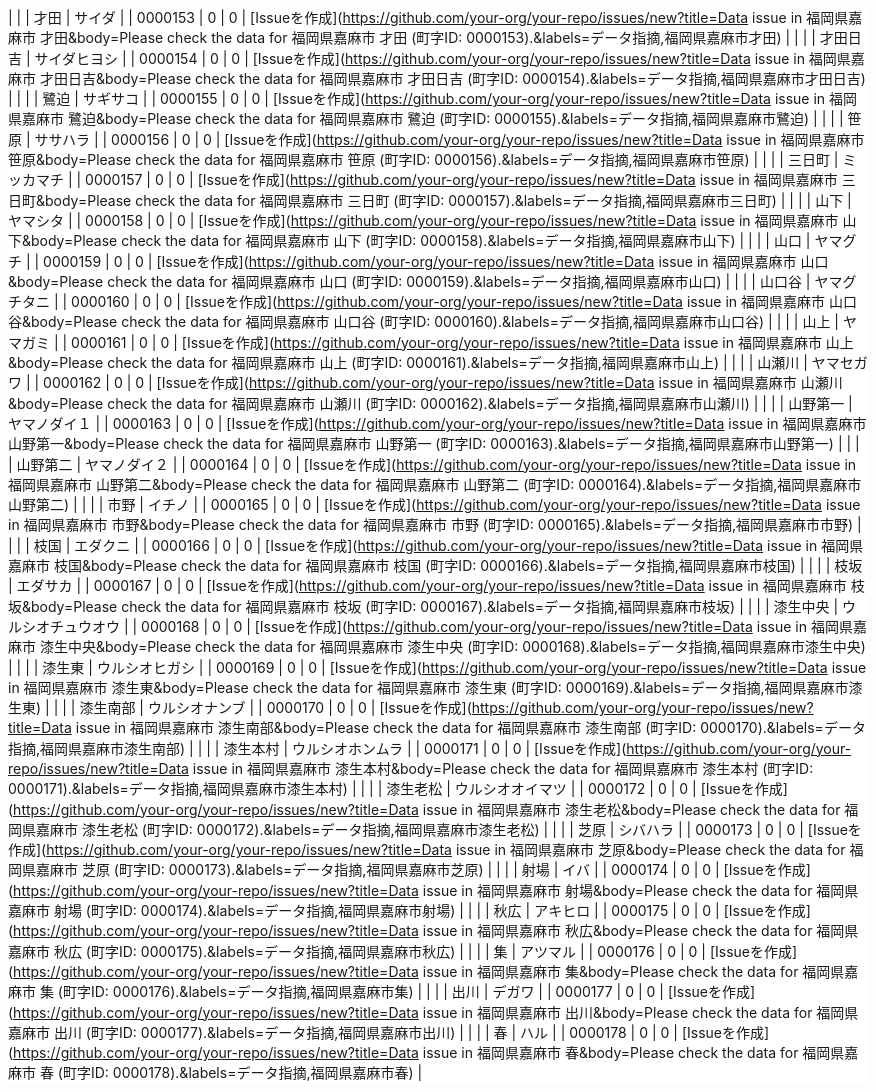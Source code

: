 |  |  | 才田 |   サイダ |  | 0000153 | 0 | 0 | [Issueを作成](https://github.com/your-org/your-repo/issues/new?title=Data issue in 福岡県嘉麻市   才田&body=Please check the data for 福岡県嘉麻市   才田 (町字ID: 0000153).&labels=データ指摘,福岡県嘉麻市才田) |
|  |  | 才田日吉 |   サイダヒヨシ |  | 0000154 | 0 | 0 | [Issueを作成](https://github.com/your-org/your-repo/issues/new?title=Data issue in 福岡県嘉麻市   才田日吉&body=Please check the data for 福岡県嘉麻市   才田日吉 (町字ID: 0000154).&labels=データ指摘,福岡県嘉麻市才田日吉) |
|  |  | 鷺迫 |   サギサコ |  | 0000155 | 0 | 0 | [Issueを作成](https://github.com/your-org/your-repo/issues/new?title=Data issue in 福岡県嘉麻市   鷺迫&body=Please check the data for 福岡県嘉麻市   鷺迫 (町字ID: 0000155).&labels=データ指摘,福岡県嘉麻市鷺迫) |
|  |  | 笹原 |   ササハラ |  | 0000156 | 0 | 0 | [Issueを作成](https://github.com/your-org/your-repo/issues/new?title=Data issue in 福岡県嘉麻市   笹原&body=Please check the data for 福岡県嘉麻市   笹原 (町字ID: 0000156).&labels=データ指摘,福岡県嘉麻市笹原) |
|  |  | 三日町 |   ミッカマチ |  | 0000157 | 0 | 0 | [Issueを作成](https://github.com/your-org/your-repo/issues/new?title=Data issue in 福岡県嘉麻市   三日町&body=Please check the data for 福岡県嘉麻市   三日町 (町字ID: 0000157).&labels=データ指摘,福岡県嘉麻市三日町) |
|  |  | 山下 |   ヤマシタ |  | 0000158 | 0 | 0 | [Issueを作成](https://github.com/your-org/your-repo/issues/new?title=Data issue in 福岡県嘉麻市   山下&body=Please check the data for 福岡県嘉麻市   山下 (町字ID: 0000158).&labels=データ指摘,福岡県嘉麻市山下) |
|  |  | 山口 |   ヤマグチ |  | 0000159 | 0 | 0 | [Issueを作成](https://github.com/your-org/your-repo/issues/new?title=Data issue in 福岡県嘉麻市   山口&body=Please check the data for 福岡県嘉麻市   山口 (町字ID: 0000159).&labels=データ指摘,福岡県嘉麻市山口) |
|  |  | 山口谷 |   ヤマグチタニ |  | 0000160 | 0 | 0 | [Issueを作成](https://github.com/your-org/your-repo/issues/new?title=Data issue in 福岡県嘉麻市   山口谷&body=Please check the data for 福岡県嘉麻市   山口谷 (町字ID: 0000160).&labels=データ指摘,福岡県嘉麻市山口谷) |
|  |  | 山上 |   ヤマガミ |  | 0000161 | 0 | 0 | [Issueを作成](https://github.com/your-org/your-repo/issues/new?title=Data issue in 福岡県嘉麻市   山上&body=Please check the data for 福岡県嘉麻市   山上 (町字ID: 0000161).&labels=データ指摘,福岡県嘉麻市山上) |
|  |  | 山瀬川 |   ヤマセガワ |  | 0000162 | 0 | 0 | [Issueを作成](https://github.com/your-org/your-repo/issues/new?title=Data issue in 福岡県嘉麻市   山瀬川&body=Please check the data for 福岡県嘉麻市   山瀬川 (町字ID: 0000162).&labels=データ指摘,福岡県嘉麻市山瀬川) |
|  |  | 山野第一 |   ヤマノダイ１ |  | 0000163 | 0 | 0 | [Issueを作成](https://github.com/your-org/your-repo/issues/new?title=Data issue in 福岡県嘉麻市   山野第一&body=Please check the data for 福岡県嘉麻市   山野第一 (町字ID: 0000163).&labels=データ指摘,福岡県嘉麻市山野第一) |
|  |  | 山野第二 |   ヤマノダイ２ |  | 0000164 | 0 | 0 | [Issueを作成](https://github.com/your-org/your-repo/issues/new?title=Data issue in 福岡県嘉麻市   山野第二&body=Please check the data for 福岡県嘉麻市   山野第二 (町字ID: 0000164).&labels=データ指摘,福岡県嘉麻市山野第二) |
|  |  | 市野 |   イチノ |  | 0000165 | 0 | 0 | [Issueを作成](https://github.com/your-org/your-repo/issues/new?title=Data issue in 福岡県嘉麻市   市野&body=Please check the data for 福岡県嘉麻市   市野 (町字ID: 0000165).&labels=データ指摘,福岡県嘉麻市市野) |
|  |  | 枝国 |   エダクニ |  | 0000166 | 0 | 0 | [Issueを作成](https://github.com/your-org/your-repo/issues/new?title=Data issue in 福岡県嘉麻市   枝国&body=Please check the data for 福岡県嘉麻市   枝国 (町字ID: 0000166).&labels=データ指摘,福岡県嘉麻市枝国) |
|  |  | 枝坂 |   エダサカ |  | 0000167 | 0 | 0 | [Issueを作成](https://github.com/your-org/your-repo/issues/new?title=Data issue in 福岡県嘉麻市   枝坂&body=Please check the data for 福岡県嘉麻市   枝坂 (町字ID: 0000167).&labels=データ指摘,福岡県嘉麻市枝坂) |
|  |  | 漆生中央 |   ウルシオチュウオウ |  | 0000168 | 0 | 0 | [Issueを作成](https://github.com/your-org/your-repo/issues/new?title=Data issue in 福岡県嘉麻市   漆生中央&body=Please check the data for 福岡県嘉麻市   漆生中央 (町字ID: 0000168).&labels=データ指摘,福岡県嘉麻市漆生中央) |
|  |  | 漆生東 |   ウルシオヒガシ |  | 0000169 | 0 | 0 | [Issueを作成](https://github.com/your-org/your-repo/issues/new?title=Data issue in 福岡県嘉麻市   漆生東&body=Please check the data for 福岡県嘉麻市   漆生東 (町字ID: 0000169).&labels=データ指摘,福岡県嘉麻市漆生東) |
|  |  | 漆生南部 |   ウルシオナンブ |  | 0000170 | 0 | 0 | [Issueを作成](https://github.com/your-org/your-repo/issues/new?title=Data issue in 福岡県嘉麻市   漆生南部&body=Please check the data for 福岡県嘉麻市   漆生南部 (町字ID: 0000170).&labels=データ指摘,福岡県嘉麻市漆生南部) |
|  |  | 漆生本村 |   ウルシオホンムラ |  | 0000171 | 0 | 0 | [Issueを作成](https://github.com/your-org/your-repo/issues/new?title=Data issue in 福岡県嘉麻市   漆生本村&body=Please check the data for 福岡県嘉麻市   漆生本村 (町字ID: 0000171).&labels=データ指摘,福岡県嘉麻市漆生本村) |
|  |  | 漆生老松 |   ウルシオオイマツ |  | 0000172 | 0 | 0 | [Issueを作成](https://github.com/your-org/your-repo/issues/new?title=Data issue in 福岡県嘉麻市   漆生老松&body=Please check the data for 福岡県嘉麻市   漆生老松 (町字ID: 0000172).&labels=データ指摘,福岡県嘉麻市漆生老松) |
|  |  | 芝原 |   シバハラ |  | 0000173 | 0 | 0 | [Issueを作成](https://github.com/your-org/your-repo/issues/new?title=Data issue in 福岡県嘉麻市   芝原&body=Please check the data for 福岡県嘉麻市   芝原 (町字ID: 0000173).&labels=データ指摘,福岡県嘉麻市芝原) |
|  |  | 射場 |   イバ |  | 0000174 | 0 | 0 | [Issueを作成](https://github.com/your-org/your-repo/issues/new?title=Data issue in 福岡県嘉麻市   射場&body=Please check the data for 福岡県嘉麻市   射場 (町字ID: 0000174).&labels=データ指摘,福岡県嘉麻市射場) |
|  |  | 秋広 |   アキヒロ |  | 0000175 | 0 | 0 | [Issueを作成](https://github.com/your-org/your-repo/issues/new?title=Data issue in 福岡県嘉麻市   秋広&body=Please check the data for 福岡県嘉麻市   秋広 (町字ID: 0000175).&labels=データ指摘,福岡県嘉麻市秋広) |
|  |  | 集 |   アツマル |  | 0000176 | 0 | 0 | [Issueを作成](https://github.com/your-org/your-repo/issues/new?title=Data issue in 福岡県嘉麻市   集&body=Please check the data for 福岡県嘉麻市   集 (町字ID: 0000176).&labels=データ指摘,福岡県嘉麻市集) |
|  |  | 出川 |   デガワ |  | 0000177 | 0 | 0 | [Issueを作成](https://github.com/your-org/your-repo/issues/new?title=Data issue in 福岡県嘉麻市   出川&body=Please check the data for 福岡県嘉麻市   出川 (町字ID: 0000177).&labels=データ指摘,福岡県嘉麻市出川) |
|  |  | 春 |   ハル |  | 0000178 | 0 | 0 | [Issueを作成](https://github.com/your-org/your-repo/issues/new?title=Data issue in 福岡県嘉麻市   春&body=Please check the data for 福岡県嘉麻市   春 (町字ID: 0000178).&labels=データ指摘,福岡県嘉麻市春) |